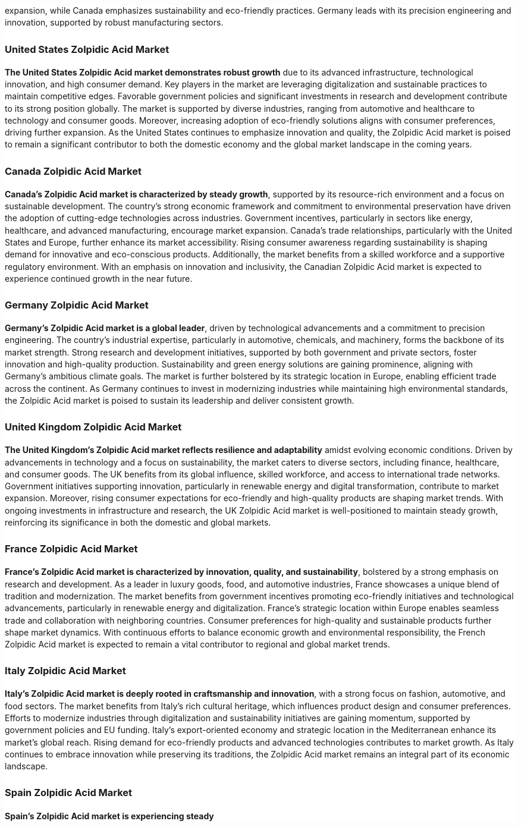 expansion, while Canada emphasizes sustainability and eco-friendly practices. Germany leads with its precision engineering and innovation, supported by robust manufacturing sectors.</span></em></p></blockquote><h3><strong>United States Zolpidic Acid Market</strong></h3><p><strong>The United States Zolpidic Acid market demonstrates robust growth</strong> due to its advanced infrastructure, technological innovation, and high consumer demand. Key players in the market are leveraging digitalization and sustainable practices to maintain competitive edges. Favorable government policies and significant investments in research and development contribute to its strong position globally. The market is supported by diverse industries, ranging from automotive and healthcare to technology and consumer goods. Moreover, increasing adoption of eco-friendly solutions aligns with consumer preferences, driving further expansion. As the United States continues to emphasize innovation and quality, the Zolpidic Acid market is poised to remain a significant contributor to both the domestic economy and the global market landscape in the coming years.</p><h3><strong>Canada Zolpidic Acid Market</strong></h3><p><strong>Canada&rsquo;s Zolpidic Acid market is characterized by steady growth</strong>, supported by its resource-rich environment and a focus on sustainable development. The country&rsquo;s strong economic framework and commitment to environmental preservation have driven the adoption of cutting-edge technologies across industries. Government incentives, particularly in sectors like energy, healthcare, and advanced manufacturing, encourage market expansion. Canada&rsquo;s trade relationships, particularly with the United States and Europe, further enhance its market accessibility. Rising consumer awareness regarding sustainability is shaping demand for innovative and eco-conscious products. Additionally, the market benefits from a skilled workforce and a supportive regulatory environment. With an emphasis on innovation and inclusivity, the Canadian Zolpidic Acid market is expected to experience continued growth in the near future.</p><h3><strong>Germany Zolpidic Acid Market</strong></h3><p><strong>Germany&rsquo;s Zolpidic Acid market is a global leader</strong>, driven by technological advancements and a commitment to precision engineering. The country&rsquo;s industrial expertise, particularly in automotive, chemicals, and machinery, forms the backbone of its market strength. Strong research and development initiatives, supported by both government and private sectors, foster innovation and high-quality production. Sustainability and green energy solutions are gaining prominence, aligning with Germany&rsquo;s ambitious climate goals. The market is further bolstered by its strategic location in Europe, enabling efficient trade across the continent. As Germany continues to invest in modernizing industries while maintaining high environmental standards, the Zolpidic Acid market is poised to sustain its leadership and deliver consistent growth.</p><h3><strong>United Kingdom Zolpidic Acid Market</strong></h3><p><strong>The United Kingdom&rsquo;s Zolpidic Acid market reflects resilience and adaptability</strong> amidst evolving economic conditions. Driven by advancements in technology and a focus on sustainability, the market caters to diverse sectors, including finance, healthcare, and consumer goods. The UK benefits from its global influence, skilled workforce, and access to international trade networks. Government initiatives supporting innovation, particularly in renewable energy and digital transformation, contribute to market expansion. Moreover, rising consumer expectations for eco-friendly and high-quality products are shaping market trends. With ongoing investments in infrastructure and research, the UK Zolpidic Acid market is well-positioned to maintain steady growth, reinforcing its significance in both the domestic and global markets.</p><h3><strong>France Zolpidic Acid Market</strong></h3><p><strong>France&rsquo;s Zolpidic Acid market is characterized by innovation, quality, and sustainability</strong>, bolstered by a strong emphasis on research and development. As a leader in luxury goods, food, and automotive industries, France showcases a unique blend of tradition and modernization. The market benefits from government incentives promoting eco-friendly initiatives and technological advancements, particularly in renewable energy and digitalization. France&rsquo;s strategic location within Europe enables seamless trade and collaboration with neighboring countries. Consumer preferences for high-quality and sustainable products further shape market dynamics. With continuous efforts to balance economic growth and environmental responsibility, the French Zolpidic Acid market is expected to remain a vital contributor to regional and global market trends.</p><h3><strong>Italy Zolpidic Acid Market</strong></h3><p><strong>Italy&rsquo;s Zolpidic Acid market is deeply rooted in craftsmanship and innovation</strong>, with a strong focus on fashion, automotive, and food sectors. The market benefits from Italy&rsquo;s rich cultural heritage, which influences product design and consumer preferences. Efforts to modernize industries through digitalization and sustainability initiatives are gaining momentum, supported by government policies and EU funding. Italy&rsquo;s export-oriented economy and strategic location in the Mediterranean enhance its market&rsquo;s global reach. Rising demand for eco-friendly products and advanced technologies contributes to market growth. As Italy continues to embrace innovation while preserving its traditions, the Zolpidic Acid market remains an integral part of its economic landscape.</p><h3><strong>Spain Zolpidic Acid Market</strong></h3><p><strong>Spain&rsquo;s Zolpidic Acid market is experiencing steady